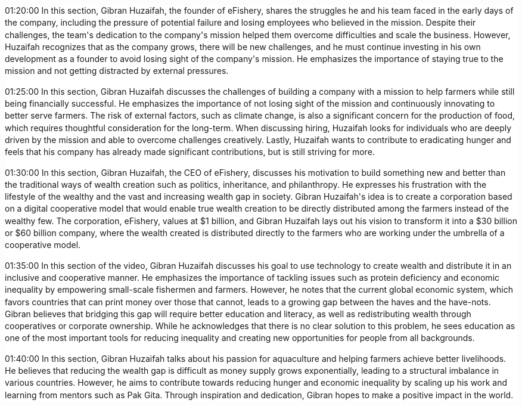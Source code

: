 01:20:00
In this section, Gibran Huzaifah, the founder of eFishery, shares the struggles he and his team faced in the early days of the company, including the pressure of potential failure and losing employees who believed in the mission. Despite their challenges, the team's dedication to the company's mission helped them overcome difficulties and scale the business. However, Huzaifah recognizes that as the company grows, there will be new challenges, and he must continue investing in his own development as a founder to avoid losing sight of the company's mission. He emphasizes the importance of staying true to the mission and not getting distracted by external pressures.

01:25:00
In this section, Gibran Huzaifah discusses the challenges of building a company with a mission to help farmers while still being financially successful. He emphasizes the importance of not losing sight of the mission and continuously innovating to better serve farmers. The risk of external factors, such as climate change, is also a significant concern for the production of food, which requires thoughtful consideration for the long-term. When discussing hiring, Huzaifah looks for individuals who are deeply driven by the mission and able to overcome challenges creatively. Lastly, Huzaifah wants to contribute to eradicating hunger and feels that his company has already made significant contributions, but is still striving for more.

01:30:00
In this section, Gibran Huzaifah, the CEO of eFishery, discusses his motivation to build something new and better than the traditional ways of wealth creation such as politics, inheritance, and philanthropy. He expresses his frustration with the lifestyle of the wealthy and the vast and increasing wealth gap in society. Gibran Huzaifah's idea is to create a corporation based on a digital cooperative model that would enable true wealth creation to be directly distributed among the farmers instead of the wealthy few. The corporation, eFishery, values at $1 billion, and Gibran Huzaifah lays out his vision to transform it into a $30 billion or $60 billion company, where the wealth created is distributed directly to the farmers who are working under the umbrella of a cooperative model.

01:35:00
In this section of the video, Gibran Huzaifah discusses his goal to use technology to create wealth and distribute it in an inclusive and cooperative manner. He emphasizes the importance of tackling issues such as protein deficiency and economic inequality by empowering small-scale fishermen and farmers. However, he notes that the current global economic system, which favors countries that can print money over those that cannot, leads to a growing gap between the haves and the have-nots. Gibran believes that bridging this gap will require better education and literacy, as well as redistributing wealth through cooperatives or corporate ownership. While he acknowledges that there is no clear solution to this problem, he sees education as one of the most important tools for reducing inequality and creating new opportunities for people from all backgrounds.

01:40:00
In this section, Gibran Huzaifah talks about his passion for aquaculture and helping farmers achieve better livelihoods. He believes that reducing the wealth gap is difficult as money supply grows exponentially, leading to a structural imbalance in various countries. However, he aims to contribute towards reducing hunger and economic inequality by scaling up his work and learning from mentors such as Pak Gita. Through inspiration and dedication, Gibran hopes to make a positive impact in the world.

